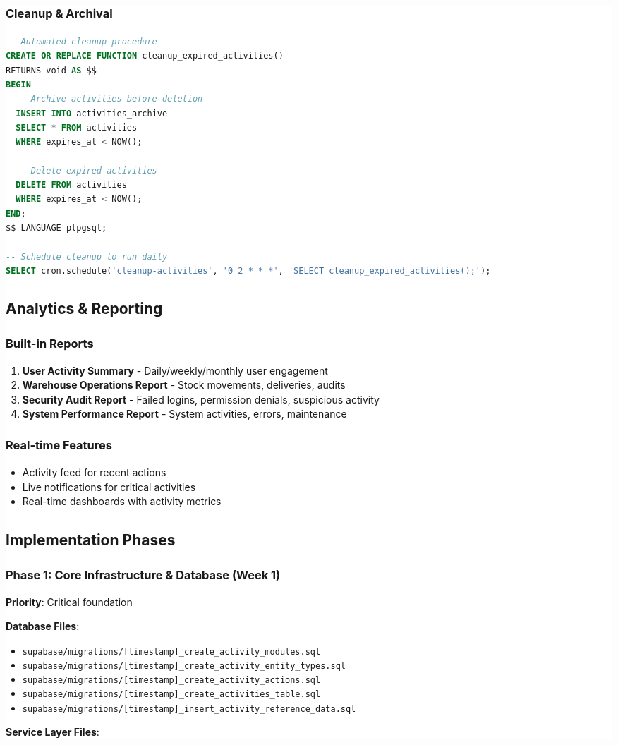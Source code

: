 ### Cleanup & Archival

```sql
-- Automated cleanup procedure
CREATE OR REPLACE FUNCTION cleanup_expired_activities()
RETURNS void AS $$
BEGIN
  -- Archive activities before deletion
  INSERT INTO activities_archive
  SELECT * FROM activities
  WHERE expires_at < NOW();

  -- Delete expired activities
  DELETE FROM activities
  WHERE expires_at < NOW();
END;
$$ LANGUAGE plpgsql;

-- Schedule cleanup to run daily
SELECT cron.schedule('cleanup-activities', '0 2 * * *', 'SELECT cleanup_expired_activities();');
```

## Analytics & Reporting

### Built-in Reports

1. **User Activity Summary** - Daily/weekly/monthly user engagement
2. **Warehouse Operations Report** - Stock movements, deliveries, audits
3. **Security Audit Report** - Failed logins, permission denials, suspicious activity
4. **System Performance Report** - System activities, errors, maintenance

### Real-time Features

- Activity feed for recent actions
- Live notifications for critical activities
- Real-time dashboards with activity metrics

## Implementation Phases

### Phase 1: Core Infrastructure & Database (Week 1)

**Priority**: Critical foundation

**Database Files**:

- `supabase/migrations/[timestamp]_create_activity_modules.sql`
- `supabase/migrations/[timestamp]_create_activity_entity_types.sql`
- `supabase/migrations/[timestamp]_create_activity_actions.sql`
- `supabase/migrations/[timestamp]_create_activities_table.sql`
- `supabase/migrations/[timestamp]_insert_activity_reference_data.sql`

**Service Layer Files**:
